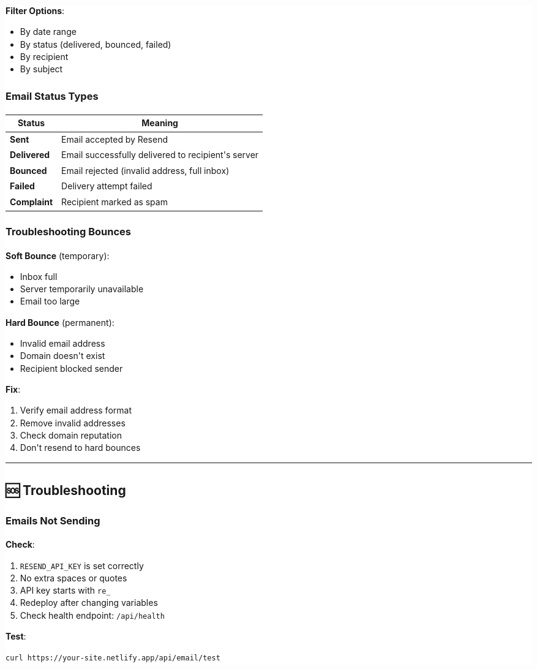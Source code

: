 **Filter Options**:
- By date range
- By status (delivered, bounced, failed)
- By recipient
- By subject

### Email Status Types

| Status | Meaning |
|--------|---------|
| **Sent** | Email accepted by Resend |
| **Delivered** | Email successfully delivered to recipient's server |
| **Bounced** | Email rejected (invalid address, full inbox) |
| **Failed** | Delivery attempt failed |
| **Complaint** | Recipient marked as spam |

### Troubleshooting Bounces

**Soft Bounce** (temporary):
- Inbox full
- Server temporarily unavailable
- Email too large

**Hard Bounce** (permanent):
- Invalid email address
- Domain doesn't exist
- Recipient blocked sender

**Fix**:
1. Verify email address format
2. Remove invalid addresses
3. Check domain reputation
4. Don't resend to hard bounces

---

## 🆘 Troubleshooting

### Emails Not Sending

**Check**:
1. `RESEND_API_KEY` is set correctly
2. No extra spaces or quotes
3. API key starts with `re_`
4. Redeploy after changing variables
5. Check health endpoint: `/api/health`

**Test**:
```bash
curl https://your-site.netlify.app/api/email/test
```
